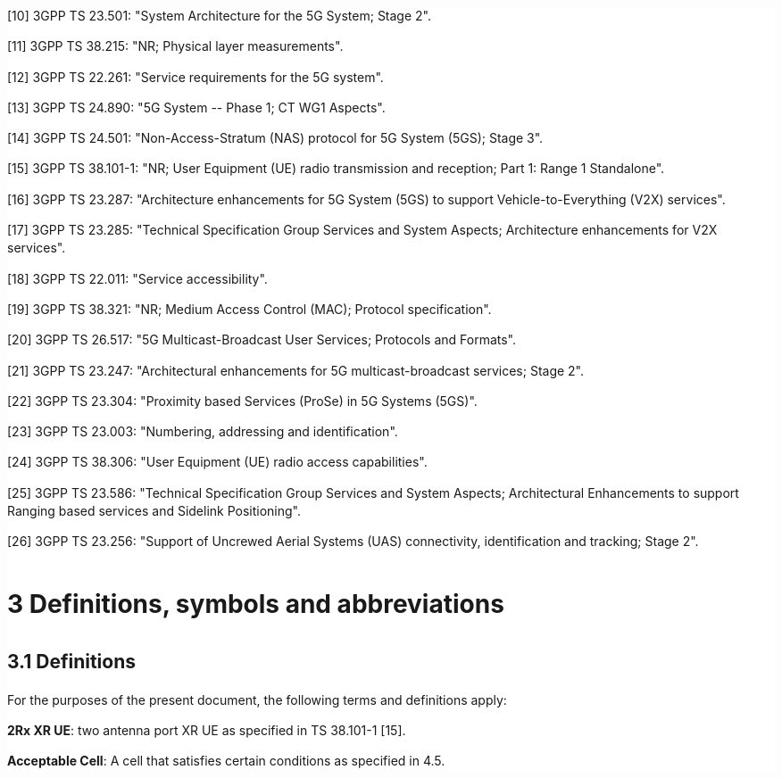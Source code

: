 \[10\] 3GPP TS 23.501: \"System Architecture for the 5G System; Stage
2\".

\[11\] 3GPP TS 38.215: \"NR; Physical layer measurements\".

\[12\] 3GPP TS 22.261: \"Service requirements for the 5G system\".

\[13\] 3GPP TS 24.890: \"5G System -- Phase 1; CT WG1 Aspects\".

\[14\] 3GPP TS 24.501: \"Non-Access-Stratum (NAS) protocol for 5G System
(5GS); Stage 3\".

\[15\] 3GPP TS 38.101-1: \"NR; User Equipment (UE) radio transmission
and reception; Part 1: Range 1 Standalone\".

\[16\] 3GPP TS 23.287: \"Architecture enhancements for 5G System (5GS)
to support Vehicle-to-Everything (V2X) services\".

\[17\] 3GPP TS 23.285: \"Technical Specification Group Services and
System Aspects; Architecture enhancements for V2X services\".

\[18\] 3GPP TS 22.011: \"Service accessibility\".

\[19\] 3GPP TS 38.321: \"NR; Medium Access Control (MAC); Protocol
specification\".

\[20\] 3GPP TS 26.517: \"5G Multicast-Broadcast User Services; Protocols
and Formats\".

\[21\] 3GPP TS 23.247: \"Architectural enhancements for 5G
multicast-broadcast services; Stage 2\".

\[22\] 3GPP TS 23.304: \"Proximity based Services (ProSe) in 5G Systems
(5GS)\".

\[23\] 3GPP TS 23.003: \"Numbering, addressing and identification\".

\[24\] 3GPP TS 38.306: \"User Equipment (UE) radio access
capabilities\".

\[25\] 3GPP TS 23.586: \"Technical Specification Group Services and
System Aspects; Architectural Enhancements to support Ranging based
services and Sidelink Positioning\".

\[26\] 3GPP TS 23.256: \"Support of Uncrewed Aerial Systems (UAS)
connectivity, identification and tracking; Stage 2\".

# 3 Definitions, symbols and abbreviations

## 3.1 Definitions

For the purposes of the present document, the following terms and
definitions apply:

**2Rx XR UE**: two antenna port XR UE as specified in TS 38.101-1
\[15\].

**Acceptable Cell**: A cell that satisfies certain conditions as
specified in 4.5.

